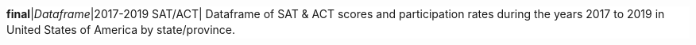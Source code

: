**final**|*Dataframe*|2017-2019 SAT/ACT| Dataframe of SAT & ACT scores and participation rates during the years 2017 to 2019 in United States of America by state/province.